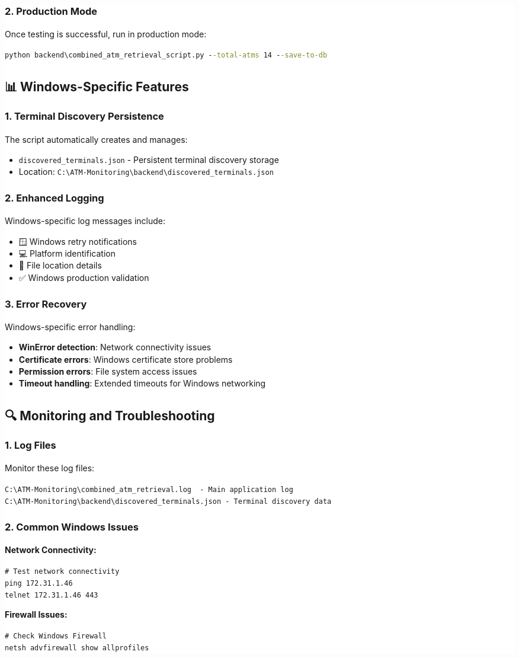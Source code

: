 ### 2. Production Mode

Once testing is successful, run in production mode:
```cmd
python backend\combined_atm_retrieval_script.py --total-atms 14 --save-to-db
```

## 📊 Windows-Specific Features

### 1. Terminal Discovery Persistence

The script automatically creates and manages:
- `discovered_terminals.json` - Persistent terminal discovery storage
- Location: `C:\ATM-Monitoring\backend\discovered_terminals.json`

### 2. Enhanced Logging

Windows-specific log messages include:
- 🪟 Windows retry notifications
- 💻 Platform identification
- 📁 File location details
- ✅ Windows production validation

### 3. Error Recovery

Windows-specific error handling:
- **WinError detection**: Network connectivity issues
- **Certificate errors**: Windows certificate store problems  
- **Permission errors**: File system access issues
- **Timeout handling**: Extended timeouts for Windows networking

## 🔍 Monitoring and Troubleshooting

### 1. Log Files

Monitor these log files:
```
C:\ATM-Monitoring\combined_atm_retrieval.log  - Main application log
C:\ATM-Monitoring\backend\discovered_terminals.json - Terminal discovery data
```

### 2. Common Windows Issues

**Network Connectivity:**
```cmd
# Test network connectivity
ping 172.31.1.46
telnet 172.31.1.46 443
```

**Firewall Issues:**
```cmd
# Check Windows Firewall
netsh advfirewall show allprofiles
```
